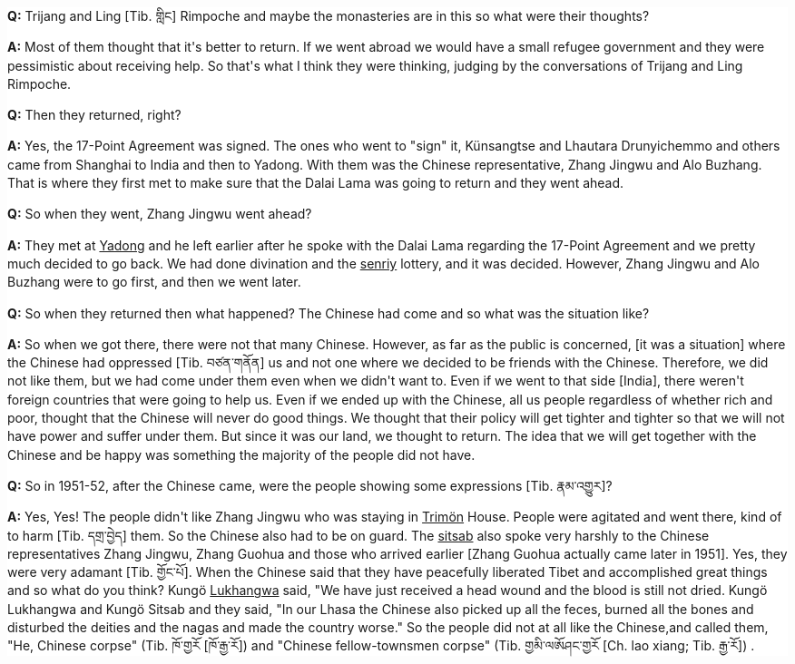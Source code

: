 **Q:**  Trijang and Ling [Tib. གླིང] Rimpoche and maybe the monasteries are in this so what were their thoughts?   

**A:**  Most of them thought that it's better to return. If we went abroad we would have a small refugee government and they were pessimistic about receiving help. So that's what I think they were thinking, judging by the conversations of Trijang and Ling Rimpoche.   

**Q:**  Then they returned, right?   

**A:**  Yes, the 17-Point Agreement was signed. The ones who went to "sign" it, Künsangtse and Lhautara Drunyichemmo and others came from Shanghai to India and then to Yadong. With them was the Chinese representative, Zhang Jingwu and Alo Buzhang. That is where they first met to make sure that the Dalai Lama was going to return and they went ahead.   

**Q:**  So when they went, Zhang Jingwu went ahead?   

**A:**  They met at <a href="#" data-tooltip="[ch. 亚东]** The Chinese name for the Tibetan town called Tromo that is located on the Sikkim border.">Yadong</a> and he left earlier after he spoke with the Dalai Lama regarding the 17-Point Agreement and we pretty much decided to go back. We had done divination and the <a href="#" data-tooltip="[tib. ཟན་རིལ]** A divine lottery. Multiple answers to a question were written on paper of the same size and rolled in dough balls of the same size and weight. These were shaken in a plate or bowl in front of a statue of a deity until one of the balls popped out. The ball that popped out was considered to have been selected by the deity before which the lottery was done.">senriy</a> lottery, and it was decided. However, Zhang Jingwu and Alo Buzhang were to go first, and then we went later.   

**Q:**  So when they returned then what happened? The Chinese had come and so what was the situation like?   

**A:**  So when we got there, there were not that many Chinese. However, as far as the public is concerned, [it was a situation] where the Chinese had oppressed [Tib. བཙན་གནོན] us and not one where we decided to be friends with the Chinese. Therefore, we did not like them, but we had come under them even when we didn't want to. Even if we went to that side [India], there weren't foreign countries that were going to help us. Even if we ended up with the Chinese, all us people regardless of whether rich and poor, thought that the Chinese will never do good things. We thought that their policy will get tighter and tighter so that we will not have power and suffer under them. But since it was our land, we thought to return. The idea that we will get together with the Chinese and be happy was something the majority of the people did not have.   

**Q:**  So in 1951-52, after the Chinese came, were the people showing some expressions [Tib. རྣམ་འགྱུར]?   

**A:**  Yes, Yes! The people didn't like Zhang Jingwu who was staying in <a href="#" data-tooltip="[tib. ཁྲི་སྨོན]** The name of the aristocratic family of an important lay official .">Trimön</a> House. People were agitated and went there, kind of to harm [Tib. དགྲ་བྱེད] them. So the Chinese also had to be on guard. The <a href="#" data-tooltip="[tib. སྲིད་ཚབ]** An acting Silön (Chief/Prime Minister). Two silön were appointed in 1950 when the Dalai Lama left Lhasa for the safety of Yadong on the Sikkim/Indian border.">sitsab</a> also spoke very harshly to the Chinese representatives Zhang Jingwu, Zhang Guohua and those who arrived earlier [Zhang Guohua actually came later in 1951]. Yes, they were very adamant [Tib. གྱོང་པོ]. When the Chinese said that they have peacefully liberated Tibet and accomplished great things and so what do you think? Kungö <a href="#" data-tooltip="[tib. ཀླུ་ཁང་བ]** The family name of a famous aristocratic lay official who was one of the two Sitsab in 1950-52.">Lukhangwa</a> said, "We have just received a head wound and the blood is still not dried. Kungö Lukhangwa and Kungö Sitsab and they said, "In our Lhasa the Chinese also picked up all the feces, burned all the bones and disturbed the deities and the nagas and made the country worse." So the people did not at all like the Chinese,and called them, "He, Chinese corpse" (Tib. ཁོ་གྱརོ [ཁོ་རྒྱ་རོ]) and "Chinese fellow-townsmen corpse" (Tib. གྱམི་ལཨོཤང་གྱརོ [Ch. lao xiang; Tib. རྒྱ་རོ]) .   
